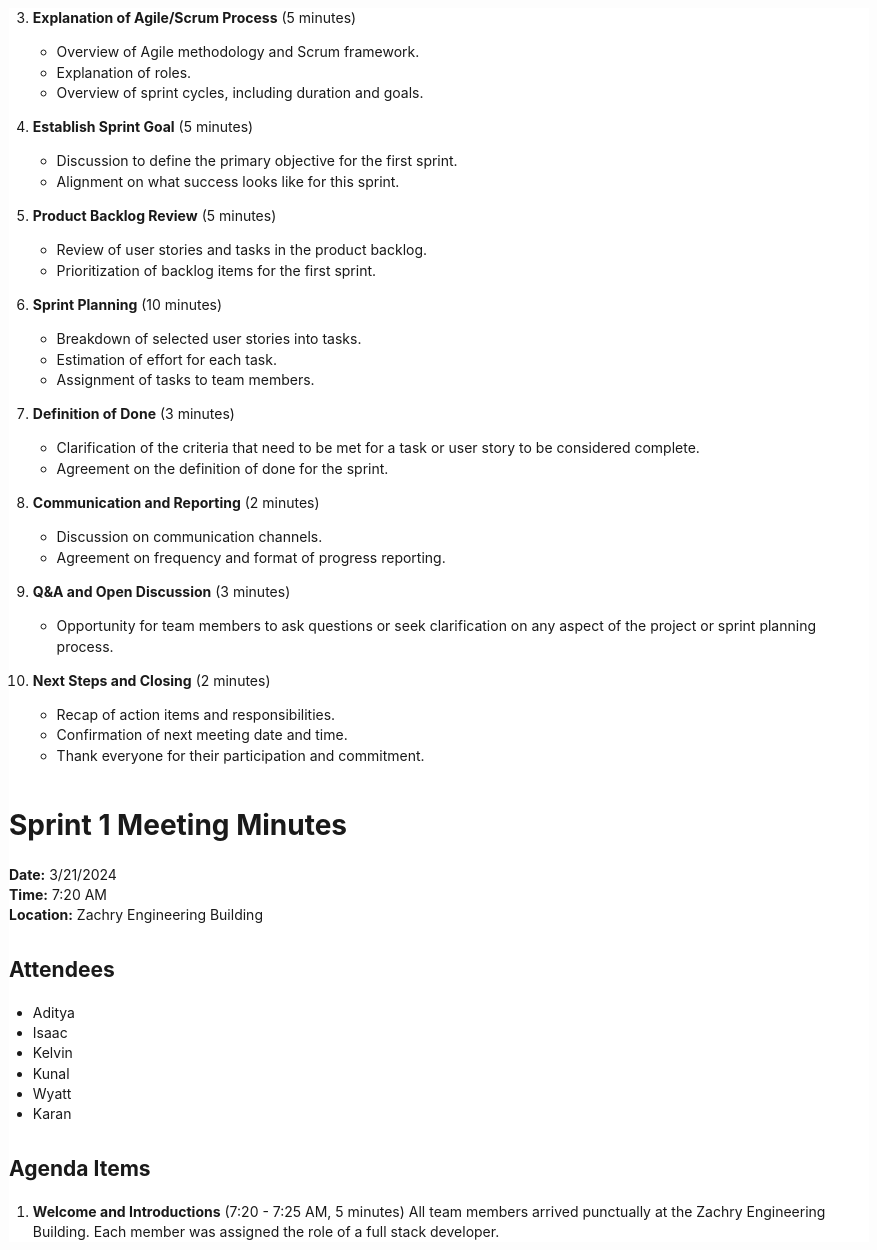 3. **Explanation of Agile/Scrum Process** (5 minutes)
   - Overview of Agile methodology and Scrum framework.
   - Explanation of roles.
   - Overview of sprint cycles, including duration and goals.

4. **Establish Sprint Goal** (5 minutes)
   - Discussion to define the primary objective for the first sprint.
   - Alignment on what success looks like for this sprint.

5. **Product Backlog Review** (5 minutes)
   - Review of user stories and tasks in the product backlog.
   - Prioritization of backlog items for the first sprint.

6. **Sprint Planning** (10 minutes)
   - Breakdown of selected user stories into tasks.
   - Estimation of effort for each task.
   - Assignment of tasks to team members.

7. **Definition of Done** (3 minutes)
   - Clarification of the criteria that need to be met for a task or user story to be considered complete.
   - Agreement on the definition of done for the sprint.

8. **Communication and Reporting** (2 minutes)
   - Discussion on communication channels.
   - Agreement on frequency and format of progress reporting.

9. **Q&A and Open Discussion** (3 minutes)
   - Opportunity for team members to ask questions or seek clarification on any aspect of the project or sprint planning process.

10. **Next Steps and Closing** (2 minutes)
    - Recap of action items and responsibilities.
    - Confirmation of next meeting date and time.
    - Thank everyone for their participation and commitment.

# Sprint 1 Meeting Minutes

**Date:** 3/21/2024  
**Time:** 7:20 AM  
**Location:** Zachry Engineering Building  

## Attendees  
- Aditya  
- Isaac  
- Kelvin  
- Kunal  
- Wyatt  
- Karan  

## Agenda Items  

1. **Welcome and Introductions**  (7:20 - 7:25 AM, 5 minutes)
   All team members arrived punctually at the Zachry Engineering Building. Each member was assigned the role of a full stack developer. 
